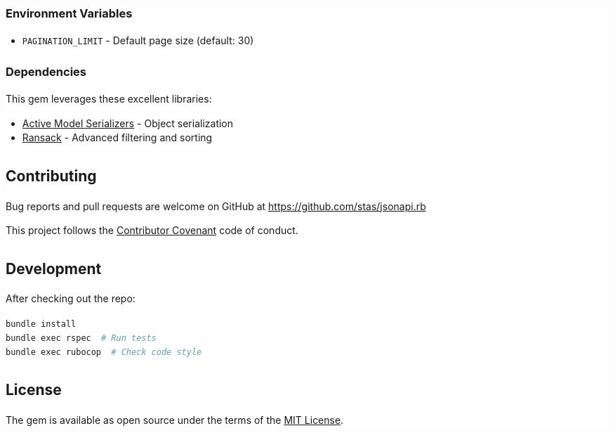 ### Environment Variables

- `PAGINATION_LIMIT` - Default page size (default: 30)

### Dependencies

This gem leverages these excellent libraries:
- [Active Model Serializers](https://github.com/rails-api/active_model_serializers) - Object serialization
- [Ransack](https://github.com/activerecord-hackery/ransack) - Advanced filtering and sorting

## Contributing

Bug reports and pull requests are welcome on GitHub at https://github.com/stas/jsonapi.rb

This project follows the [Contributor Covenant](http://contributor-covenant.org) code of conduct.

## Development

After checking out the repo:

```bash
bundle install
bundle exec rspec  # Run tests
bundle exec rubocop  # Check code style
```

## License

The gem is available as open source under the terms of the [MIT License](https://opensource.org/licenses/MIT).
